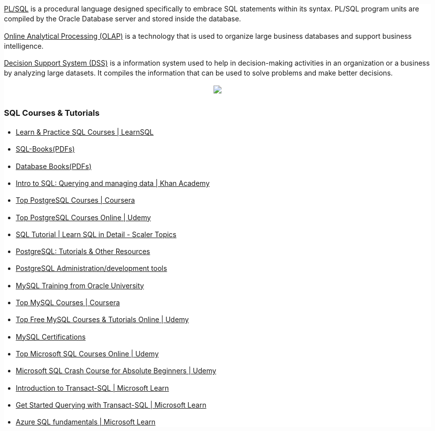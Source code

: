 [PL/SQL](https://www.oracle.com/database/technologies/appdev/plsql.html) is a procedural language designed specifically to embrace SQL statements within its syntax. PL/SQL program units are compiled by the Oracle Database server and stored inside the database. 

[Online Analytical Processing (OLAP)](https://support.microsoft.com/en-us/office/overview-of-online-analytical-processing-olap-15d2cdde-f70b-4277-b009-ed732b75fdd6) is a technology that is used to organize large business databases and support business intelligence. 

[Decision Support System (DSS)](https://corporatefinanceinstitute.com/resources/knowledge/other/decision-support-system-dss/) is a information system used to help in decision-making activities in an organization or a business by analyzing large datasets. It compiles the information that can be used to solve problems and make better decisions.

<p align="center">
 <img src="https://user-images.githubusercontent.com/45159366/169710324-bd872e03-f7ac-4d8b-9fd5-c4cf0461270a.png">
  <br />
</p>

### SQL Courses & Tutorials

 - [Learn & Practice SQL Courses | LearnSQL](https://learnsql.com/)

 - [SQL-Books(PDFs)](https://github.com/manjunath5496/SQL-Books)
 
 - [Database Books(PDFs)](https://github.com/miollek/Free-Database-Books)

 - [Intro to SQL: Querying and managing data | Khan Academy](https://www.khanacademy.org/computing/computer-programming/sql/)
 
 - [Top PostgreSQL Courses | Coursera](https://www.coursera.org/courses?query=postgresql)
 
 - [Top PostgreSQL Courses Online | Udemy](https://www.udemy.com/topic/postgresql/)

 - [SQL Tutorial | Learn SQL in Detail - Scaler Topics](https://www.scaler.com/topics/sql/)
 
 - [PostgreSQL: Tutorials & Other Resources](https://www.postgresql.org/docs/online-resources/)
 
 - [PostgreSQL Administration/development tools](https://www.postgresql.org/download/products/1-administrationdevelopment-tools/)
 
 - [MySQL Training from Oracle University](https://www.mysql.com/training/)
 
 - [Top MySQL Courses | Coursera](https://www.coursera.org/courses?query=mysql)
 
 - [Top Free MySQL Courses & Tutorials Online | Udemy](https://www.udemy.com/topic/mysql/free/)
 
 - [MySQL Certifications](https://www.mysql.com/certification/)
 
 - [Top Microsoft SQL Courses Online | Udemy](https://www.udemy.com/topic/microsoft-sql/)
 
 - [Microsoft SQL Crash Course for Absolute Beginners | Udemy](https://www.udemy.com/course/complete-microsoft-sql-server-beginner-expert/)
 
 - [Introduction to Transact-SQL | Microsoft Learn](https://docs.microsoft.com/en-us/learn/modules/introduction-to-transact-sql/)
 
 - [Get Started Querying with Transact-SQL | Microsoft Learn](https://docs.microsoft.com/en-us/learn/paths/get-started-querying-with-transact-sql/)
 
 - [Azure SQL fundamentals | Microsoft Learn](https://docs.microsoft.com/en-us/learn/paths/azure-sql-fundamentals/)
 